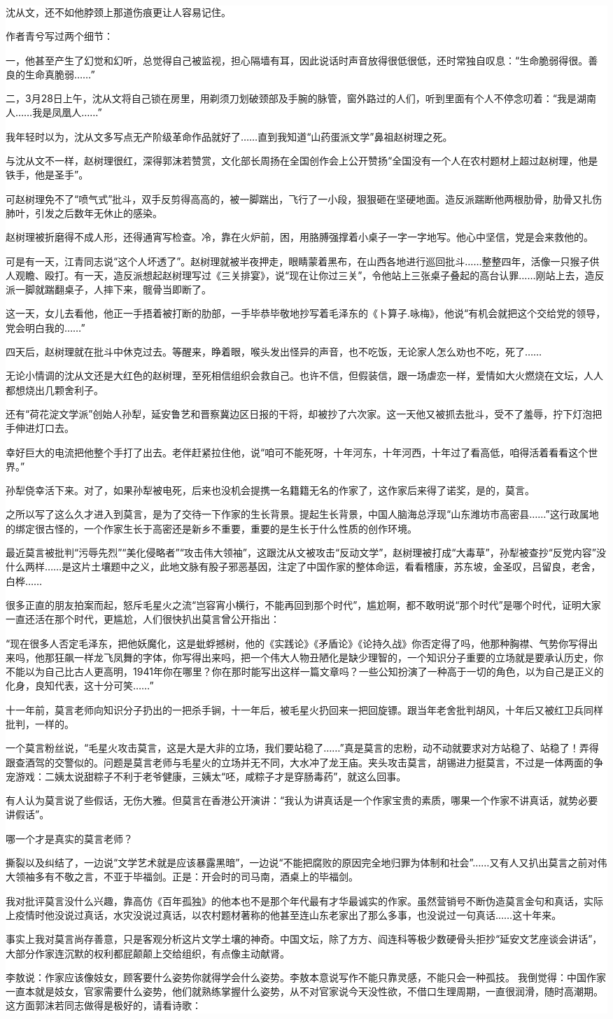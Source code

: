 沈从文，还不如他脖颈上那道伤痕更让人容易记住。

作者青兮写过两个细节：

一，他甚至产生了幻觉和幻听，总觉得自己被监视，担心隔墙有耳，因此说话时声音放得很低很低，还时常独自叹息：“生命脆弱得很。善良的生命真脆弱……”

二，3月28日上午，沈从文将自己锁在房里，用剃须刀划破颈部及手腕的脉管，窗外路过的人们，听到里面有个人不停念叨着：“我是湖南人……我是凤凰人……”

我年轻时以为，沈从文多写点无产阶级革命作品就好了……直到我知道“山药蛋派文学”鼻祖赵树理之死。

与沈从文不一样，赵树理很红，深得郭沫若赞赏，文化部长周扬在全国创作会上公开赞扬“全国没有一个人在农村题材上超过赵树理，他是铁手，他是圣手”。

可赵树理免不了“喷气式”批斗，双手反剪得高高的，被一脚踹出，飞行了一小段，狠狠砸在坚硬地面。造反派踹断他两根肋骨，肋骨又扎伤肺叶，引发之后数年无休止的感染。

赵树理被折磨得不成人形，还得通宵写检查。冷，靠在火炉前，困，用胳膊强撑着小桌子一字一字地写。他心中坚信，党是会来救他的。

可是有一天，江青同志说“这个人坏透了”。赵树理就被半夜押走，眼睛蒙着黑布，在山西各地进行巡回批斗……整整四年，活像一只猴子供人观瞻、殴打。有一天，造反派想起赵树理写过《三关排宴》，说“现在让你过三关”，令他站上三张桌子叠起的高台认罪……刚站上去，造反派一脚就踹翻桌子，人摔下来，髋骨当即断了。

这一天，女儿去看他，他正一手捂着被打断的肋部，一手毕恭毕敬地抄写着毛泽东的《卜算子.咏梅》，他说“有机会就把这个交给党的领导，党会明白我的……”

四天后，赵树理就在批斗中休克过去。等醒来，睁着眼，喉头发出怪异的声音，也不吃饭，无论家人怎么劝也不吃，死了……

无论小情调的沈从文还是大红色的赵树理，至死相信组织会救自己。也许不信，但假装信，跟一场虐恋一样，爱情如大火燃烧在文坛，人人都想烧出几颗舍利子。

还有“荷花淀文学派”创始人孙犁，延安鲁艺和晋察冀边区日报的干将，却被抄了六次家。这一天他又被抓去批斗，受不了羞辱，拧下灯泡把手伸进灯口去。

幸好巨大的电流把他整个手打了出去。老伴赶紧拉住他，说“咱可不能死呀，十年河东，十年河西，十年过了看高低，咱得活着看看这个世界。”

孙犁侥幸活下来。对了，如果孙犁被电死，后来也没机会提携一名籍籍无名的作家了，这作家后来得了诺奖，是的，莫言。

之所以写了这么久才进入到莫言，是为了交待一下作家的生长背景。提起生长背景，中国人脑海总浮现“山东潍坊市高密县……”这行政属地的绑定很古怪的，一个作家生长于高密还是新乡不重要，重要的是生长于什么性质的创作环境。

最近莫言被批判“污辱先烈”“美化侵略者”“攻击伟大领袖”，这跟沈从文被攻击“反动文学”，赵树理被打成“大毒草”，孙犁被查抄“反党内容”没什么两样……是这片土壤题中之义，此地文脉有股子邪恶基因，注定了中国作家的整体命运，看看稽康，苏东坡，金圣叹，吕留良，老舍，白桦……

很多正直的朋友拍案而起，怒斥毛星火之流“岂容宵小横行，不能再回到那个时代”，尴尬啊，都不敢明说“那个时代”是哪个时代，证明大家一直还活在那个时代，更尴尬，人们很快扒出莫言曾公开指出：

“现在很多人否定毛泽东，把他妖魔化，这是蚍蜉撼树，他的《实践论》《矛盾论》《论持久战》你否定得了吗，他那种胸襟、气势你写得出来吗，他那狂飙一样龙飞凤舞的字体，你写得出来吗，把一个伟大人物丑陋化是缺少理智的，一个知识分子重要的立场就是要承认历史，你不能以为自己比古人更高明，1941年你在哪里？你在那时能写出这样一篇文章吗？一些公知扮演了一种高于一切的角色，以为自己是正义的化身，良知代表，这十分可笑……”

十一年前，莫言老师向知识分子扔出的一把杀手锏，十一年后，被毛星火扔回来一把回旋镖。跟当年老舍批判胡风，十年后又被红卫兵同样批判，一样的。

一个莫言粉丝说，“毛星火攻击莫言，这是大是大非的立场，我们要站稳了……”真是莫言的忠粉，动不动就要求对方站稳了、站稳了！弄得跟查酒驾的交警似的。问题是莫言老师与毛星火的立场并无不同，大水冲了龙王庙。夹头攻击莫言，胡锡进力挺莫言，不过是一体两面的争宠游戏：二姨太说甜粽子不利于老爷健康，三姨太“呸，咸粽子才是穿肠毒药”，就这么回事。

有人认为莫言说了些假话，无伤大雅。但莫言在香港公开演讲：“我认为讲真话是一个作家宝贵的素质，哪果一个作家不讲真话，就势必要讲假话”。

哪一个才是真实的莫言老师？

撕裂以及纠结了，一边说“文学艺术就是应该暴露黑暗”，一边说“不能把腐败的原因完全地归罪为体制和社会”……又有人又扒出莫言之前对伟大领袖多有不敬之言，不亚于毕福剑。正是：开会时的司马南，酒桌上的毕福剑。

我对批评莫言没什么兴趣，靠高仿《百年孤独》的他本也不是那个年代最有才华最诚实的作家。虽然营销号不断伪造莫言金句和真话，实际上疫情时他没说过真话，水灾没说过真话，以农村题材著称的他甚至连山东老家出了那么多事，也没说过一句真话……这十年来。

事实上我对莫言尚存善意，只是客观分析这片文学土壤的神奇。中国文坛，除了方方、阎连科等极少数硬骨头拒抄“延安文艺座谈会讲话”，大部分作家连沉默的权利都屁颠颠上交给组织，有点像主动献肾。

李敖说：作家应该像妓女，顾客要什么姿势你就得学会什么姿势。李敖本意说写作不能只靠灵感，不能只会一种孤技。 我倒觉得：中国作家一直本就是妓女，官家需要什么姿势，他们就熟练掌握什么姿势，从不对官家说今天没性欲，不借口生理周期，一直很润滑，随时高潮期。这方面郭沫若同志做得是极好的，请看诗歌：
